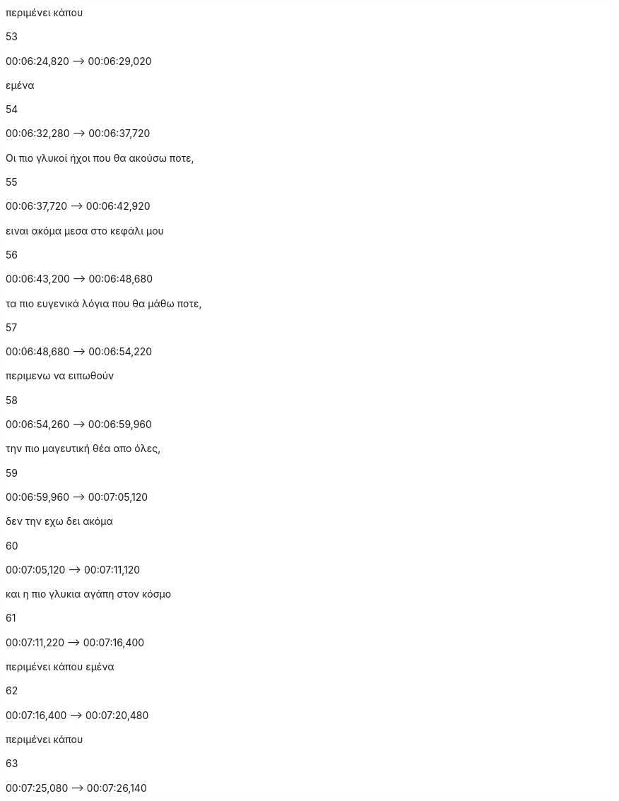 περιμένει κάπου

53

00:06:24,820 --> 00:06:29,020

εμένα

54

00:06:32,280 --> 00:06:37,720

Οι πιο γλυκοί ήχοι που θα ακούσω ποτε,

55

00:06:37,720 --> 00:06:42,920

ειναι ακόμα μεσα στο κεφάλι μου

56

00:06:43,200 --> 00:06:48,680

τα πιο ευγενικά λόγια που θα μάθω ποτε,

57

00:06:48,680 --> 00:06:54,220

περιμενω να ειπωθούν

58

00:06:54,260 --> 00:06:59,960

την πιο μαγευτική θέα απο όλες,

59

00:06:59,960 --> 00:07:05,120

δεν την εχω δει ακόμα

60

00:07:05,120 --> 00:07:11,120

και η πιο γλυκια αγάπη στον κόσμο

61

00:07:11,220 --> 00:07:16,400

περιμένει κάπου εμένα

62

00:07:16,400 --> 00:07:20,480

περιμένει κάπου

63

00:07:25,080 --> 00:07:26,140
